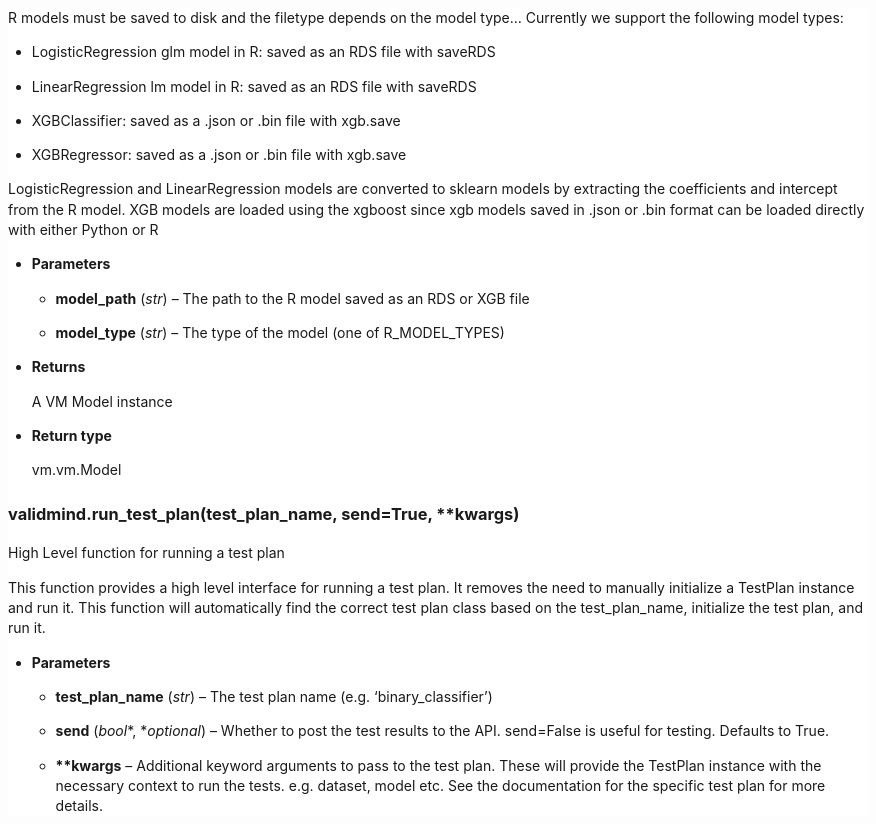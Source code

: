 R models must be saved to disk and the filetype depends on the model type…
Currently we support the following model types:


* LogisticRegression glm model in R: saved as an RDS file with saveRDS


* LinearRegression lm model in R: saved as an RDS file with saveRDS


* XGBClassifier: saved as a .json or .bin file with xgb.save


* XGBRegressor: saved as a .json or .bin file with xgb.save

LogisticRegression and LinearRegression models are converted to sklearn models by extracting
the coefficients and intercept from the R model. XGB models are loaded using the xgboost
since xgb models saved in .json or .bin format can be loaded directly with either Python or R


* **Parameters**

    
    * **model_path** (*str*) – The path to the R model saved as an RDS or XGB file


    * **model_type** (*str*) – The type of the model (one of R_MODEL_TYPES)



* **Returns**

    A VM Model instance



* **Return type**

    vm.vm.Model



### validmind.run_test_plan(test_plan_name, send=True, \*\*kwargs)
High Level function for running a test plan

This function provides a high level interface for running a test plan. It removes the need
to manually initialize a TestPlan instance and run it. This function will automatically
find the correct test plan class based on the test_plan_name, initialize the test plan, and
run it.


* **Parameters**

    
    * **test_plan_name** (*str*) – The test plan name (e.g. ‘binary_classifier’)


    * **send** (*bool**, **optional*) – Whether to post the test results to the API. send=False is useful for testing. Defaults to True.


    * **\*\*kwargs** – Additional keyword arguments to pass to the test plan. These will provide
    the TestPlan instance with the necessary context to run the tests. e.g. dataset, model etc.
    See the documentation for the specific test plan for more details.

